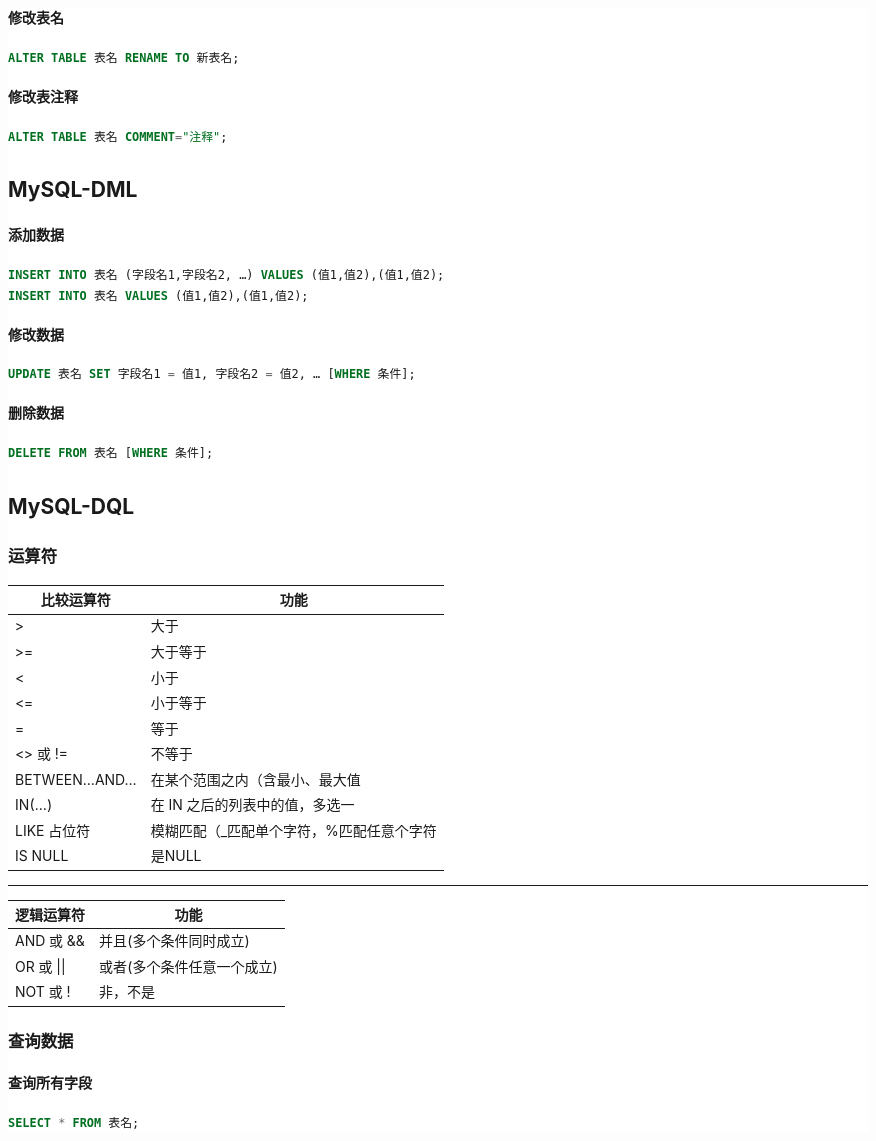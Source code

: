 #### 修改表名
```sql
ALTER TABLE 表名 RENAME TO 新表名;
```
#### 修改表注释
```sql
ALTER TABLE 表名 COMMENT="注释";
```
## MySQL-DML
#### 添加数据
```sql
INSERT INTO 表名 (字段名1,字段名2, …) VALUES (值1,值2),(值1,值2);
INSERT INTO 表名 VALUES (值1,值2),(值1,值2);
```
#### 修改数据
```sql
UPDATE 表名 SET 字段名1 = 值1, 字段名2 = 值2, … [WHERE 条件];
```
#### 删除数据
```sql
DELETE FROM 表名 [WHERE 条件];
```
## MySQL-DQL
### 运算符
|比较运算符|功能|
|-|-|
|>|大于|
|>=|大于等于|
|<|小于|
|<=|小于等于|
|=|等于|
|<> 或 !=|不等于|
|BETWEEN…AND…|在某个范围之内（含最小、最大值|
|IN(…)|在 IN 之后的列表中的值，多选一|
|LIKE 占位符|模糊匹配（_匹配单个字符，%匹配任意个字符|
|IS NULL|是NULL|
---
|逻辑运算符|功能|
|-|-|
|AND 或 &&|并且(多个条件同时成立)|
|OR 或 \|\||或者(多个条件任意一个成立)|
|NOT 或 !|非，不是|
### 查询数据
#### 查询所有字段
```sql
SELECT * FROM 表名;
```